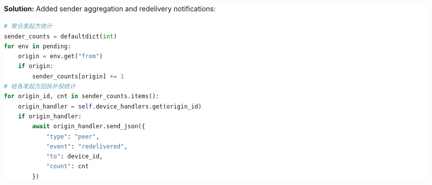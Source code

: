 **Solution:**
Added sender aggregation and redelivery notifications:
```python
# 聚合发起方统计
sender_counts = defaultdict(int)
for env in pending:
    origin = env.get("from")
    if origin:
        sender_counts[origin] += 1
# 给各发起方回执补投统计
for origin_id, cnt in sender_counts.items():
    origin_handler = self.device_handlers.get(origin_id)
    if origin_handler:
        await origin_handler.send_json({
            "type": "peer",
            "event": "redelivered",
            "to": device_id,
            "count": cnt
        })
```